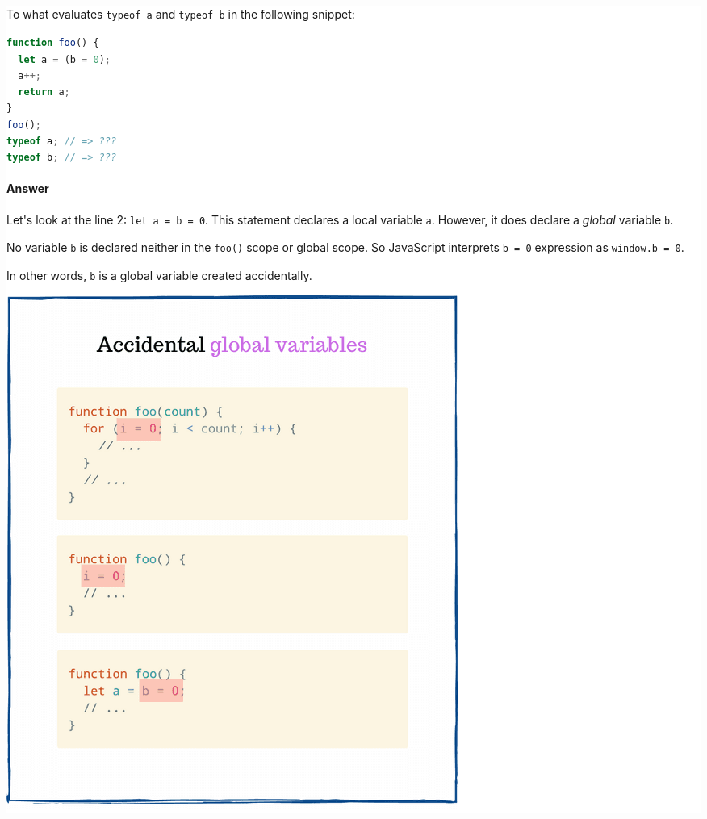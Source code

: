 To what evaluates `typeof a` and `typeof b` in the following snippet:

```js
function foo() {
  let a = (b = 0);
  a++;
  return a;
}
foo();
typeof a; // => ???
typeof b; // => ???
```

#### Answer

Let's look at the line 2: `let a = b = 0`. This statement declares a local variable `a`. However, it does declare a _global_ variable `b`.

No variable `b` is declared neither in the `foo()` scope or global scope. So JavaScript interprets `b = 0` expression as `window.b = 0`.

In other words, `b` is a global variable created accidentally.

![Accidental global variables JavaScript](javascript-tricky-question/accitental-global-variables.png)
